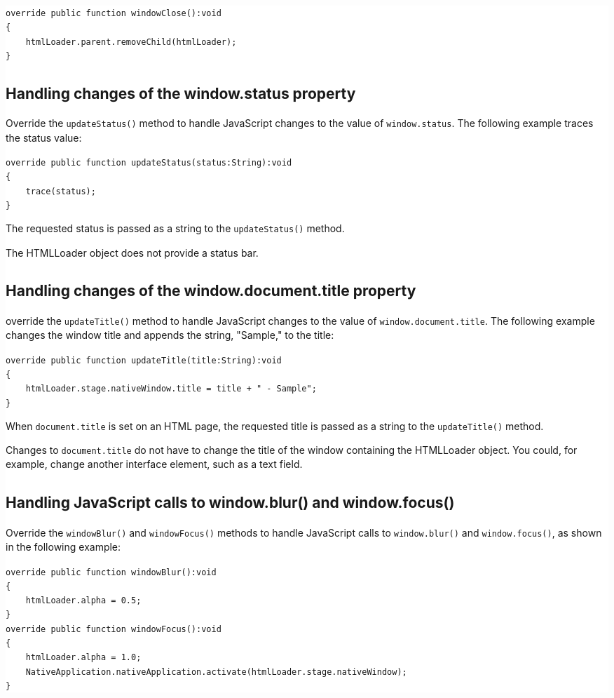     override public function windowClose():void
    {
    	htmlLoader.parent.removeChild(htmlLoader);
    }

## Handling changes of the window.status property

Override the `updateStatus()` method to handle JavaScript changes to the value
of `window.status`. The following example traces the status value:

    override public function updateStatus(status:String):void
    {
    	trace(status);
    }

The requested status is passed as a string to the `updateStatus()` method.

The HTMLLoader object does not provide a status bar.

## Handling changes of the window.document.title property

override the `updateTitle()` method to handle JavaScript changes to the value of
`window.document.title`. The following example changes the window title and
appends the string, "Sample," to the title:

    override public function updateTitle(title:String):void
    {
    	htmlLoader.stage.nativeWindow.title = title + " - Sample";
    }

When `document.title` is set on an HTML page, the requested title is passed as a
string to the `updateTitle()` method.

Changes to `document.title` do not have to change the title of the window
containing the HTMLLoader object. You could, for example, change another
interface element, such as a text field.

## Handling JavaScript calls to window.blur() and window.focus()

Override the `windowBlur()` and `windowFocus()` methods to handle JavaScript
calls to `window.blur()` and `window.focus()`, as shown in the following
example:

    override public function windowBlur():void
    {
    	htmlLoader.alpha = 0.5;
    }
    override public function windowFocus():void
    {
    	htmlLoader.alpha = 1.0;
    	NativeApplication.nativeApplication.activate(htmlLoader.stage.nativeWindow);
    }
